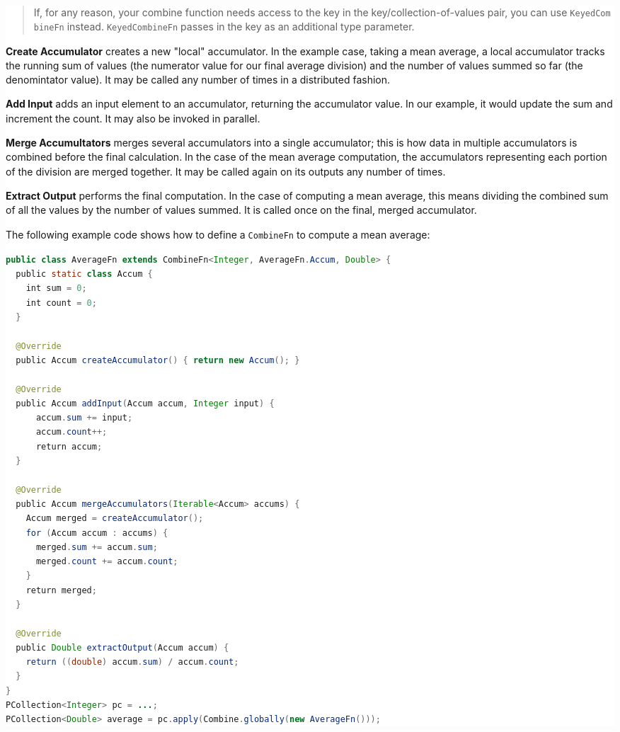 > If, for any reason, your combine function needs access to the key in the key/collection-of-values pair, you can use `KeyedCombineFn` instead. `KeyedCombineFn` passes in the key as an additional type parameter.

**Create Accumulator** creates a new "local" accumulator. In the example case, taking a mean average, a local accumulator tracks the running sum of values (the numerator value for our final average division) and the number of values summed so far (the denomintator value). It may be called any number of times in a distributed fashion.

**Add Input** adds an input element to an accumulator, returning the accumulator value. In our example, it would update the sum and increment the count. It may also be invoked in parallel.

**Merge Accumultators** merges several accumulators into a single accumulator; this is how data in multiple accumulators is combined before the final calculation. In the case of the mean average computation, the accumulators representing each portion of the division are merged together. It may be called again on its outputs any number of times.

**Extract Output** performs the final computation. In the case of computing a mean average, this means dividing the combined sum of all the values by the number of values summed. It is called once on the final, merged accumulator.

The following example code shows how to define a `CombineFn` to compute a mean average:

```java
public class AverageFn extends CombineFn<Integer, AverageFn.Accum, Double> {
  public static class Accum {
    int sum = 0;
    int count = 0;
  }

  @Override
  public Accum createAccumulator() { return new Accum(); }

  @Override
  public Accum addInput(Accum accum, Integer input) {
      accum.sum += input;
      accum.count++;
      return accum;
  }

  @Override
  public Accum mergeAccumulators(Iterable<Accum> accums) {
    Accum merged = createAccumulator();
    for (Accum accum : accums) {
      merged.sum += accum.sum;
      merged.count += accum.count;
    }
    return merged;
  }

  @Override
  public Double extractOutput(Accum accum) {
    return ((double) accum.sum) / accum.count;
  }
}
PCollection<Integer> pc = ...;
PCollection<Double> average = pc.apply(Combine.globally(new AverageFn()));
```

